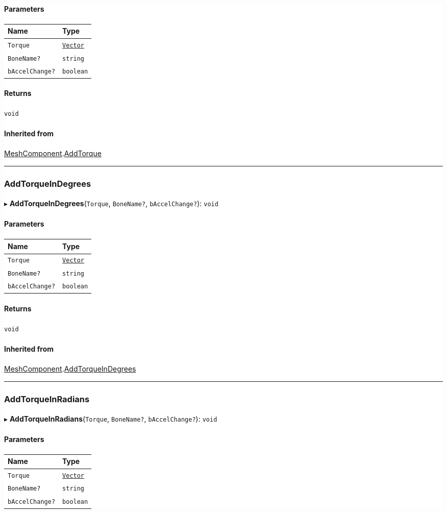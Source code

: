 #### Parameters

| Name | Type |
| :------ | :------ |
| `Torque` | [`Vector`](ue_ue_s.Vector.md) |
| `BoneName?` | `string` |
| `bAccelChange?` | `boolean` |

#### Returns

`void`

#### Inherited from

[MeshComponent](ue_ue.MeshComponent.md).[AddTorque](ue_ue.MeshComponent.md#addtorque)

___

### AddTorqueInDegrees

▸ **AddTorqueInDegrees**(`Torque`, `BoneName?`, `bAccelChange?`): `void`

#### Parameters

| Name | Type |
| :------ | :------ |
| `Torque` | [`Vector`](ue_ue_s.Vector.md) |
| `BoneName?` | `string` |
| `bAccelChange?` | `boolean` |

#### Returns

`void`

#### Inherited from

[MeshComponent](ue_ue.MeshComponent.md).[AddTorqueInDegrees](ue_ue.MeshComponent.md#addtorqueindegrees)

___

### AddTorqueInRadians

▸ **AddTorqueInRadians**(`Torque`, `BoneName?`, `bAccelChange?`): `void`

#### Parameters

| Name | Type |
| :------ | :------ |
| `Torque` | [`Vector`](ue_ue_s.Vector.md) |
| `BoneName?` | `string` |
| `bAccelChange?` | `boolean` |
